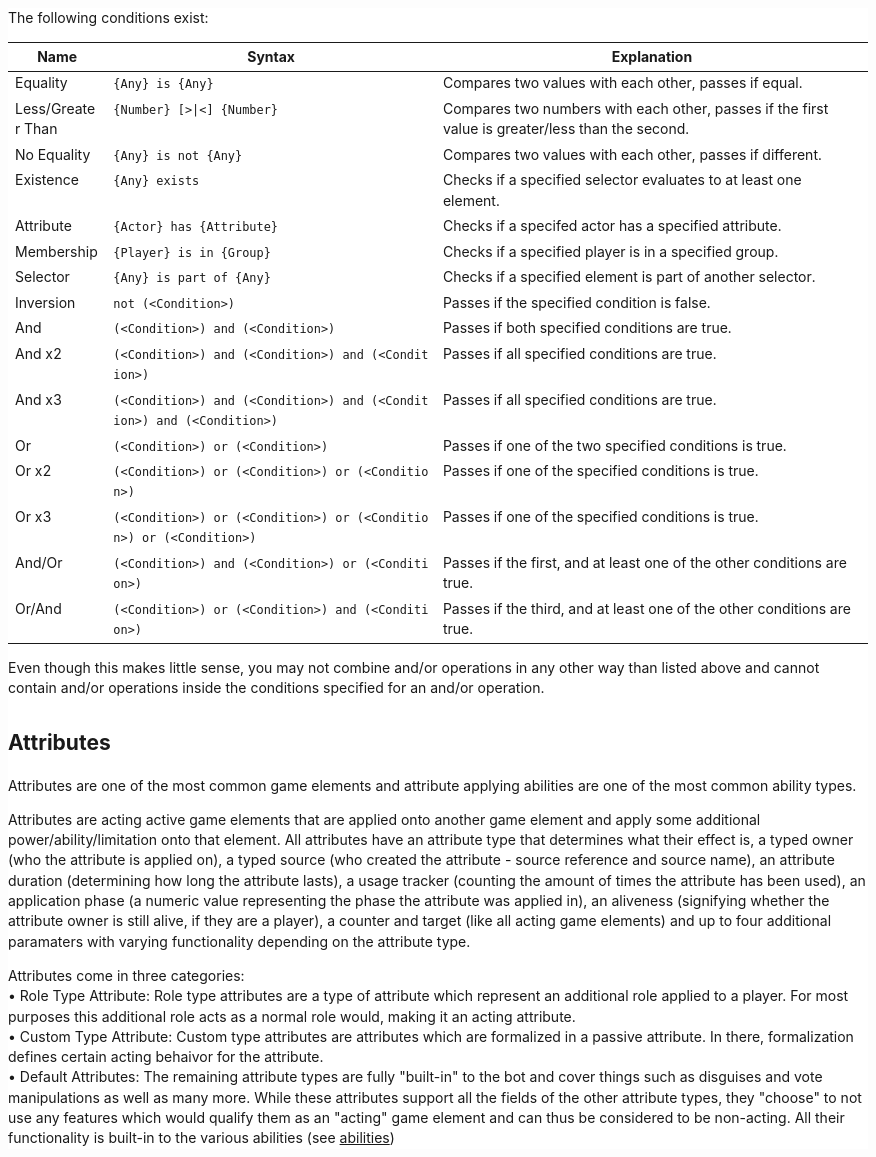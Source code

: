 The following conditions exist:

Name | Syntax | Explanation
--- | --- | ---
Equality | `{Any} is {Any}` | Compares two values with each other, passes if equal.
Less/Greater Than | `{Number} [>\|<] {Number}` | Compares two numbers with each other, passes if the first value is greater/less than the second.
No Equality | `{Any} is not {Any}` | Compares two values with each other, passes if different.
Existence | `{Any} exists` | Checks if a specified selector evaluates to at least one element.
Attribute | `{Actor} has {Attribute}` | Checks if a specifed actor has a specified attribute.
Membership | `{Player} is in {Group}` | Checks if a specified player is in a specified group.
Selector | `{Any} is part of {Any}` | Checks if a specified element is part of another selector.
Inversion | `not (<Condition>)` | Passes if the specified condition is false.
And | `(<Condition>) and (<Condition>)` | Passes if both specified conditions are true.
And x2 | `(<Condition>) and (<Condition>) and (<Condition>)` | Passes if all specified conditions are true.
And x3 | `(<Condition>) and (<Condition>) and (<Condition>) and (<Condition>)` | Passes if all specified conditions are true.
Or | `(<Condition>) or (<Condition>)` | Passes if one of the two specified conditions is true.
Or x2 | `(<Condition>) or (<Condition>) or (<Condition>)` | Passes if one of the specified conditions is true.
Or x3 | `(<Condition>) or (<Condition>) or (<Condition>) or (<Condition>)` | Passes if one of the specified conditions is true.
And/Or | `(<Condition>) and (<Condition>) or (<Condition>)` | Passes if the first, and at least one of the other conditions are true.
Or/And | `(<Condition>) or (<Condition>) and (<Condition>)` | Passes if the third, and at least one of the other conditions are true.

Even though this makes little sense, you may not combine and/or operations in any other way than listed above and cannot contain and/or operations inside the conditions specified for an and/or operation.

## Attributes

Attributes are one of the most common game elements and attribute applying abilities are one of the most common ability types.  

Attributes are acting active game elements that are applied onto another game element and apply some additional power/ability/limitation onto that element. All attributes have an attribute type that determines what their effect is, a typed owner (who the attribute is applied on), a typed source (who created the attribute - source reference and source name), an attribute duration (determining how long the attribute lasts), a usage tracker (counting the amount of times the attribute has been used), an application phase (a numeric value representing the phase the attribute was applied in), an aliveness (signifying whether the attribute owner is still alive, if they are a player), a counter and target (like all acting game elements) and up to four additional paramaters with varying functionality depending on the attribute type.  

Attributes come in three categories:  
• Role Type Attribute: Role type attributes are a type of attribute which represent an additional role applied to a player. For most purposes this additional role acts as a normal role would, making it an acting attribute.  
• Custom Type Attribute: Custom type attributes are attributes which are formalized in a passive attribute. In there, formalization defines certain acting behaivor for the attribute.  
• Default Attributes: The remaining attribute types are fully "built-in" to the bot and cover things such as disguises and vote manipulations as well as many more. While these attributes support all the fields of the other attribute types, they "choose" to not use any features which would qualify them as an "acting" game element and can thus be considered to be non-acting. All their functionality is built-in to the various abilities (see [abilities](#abilities))  
